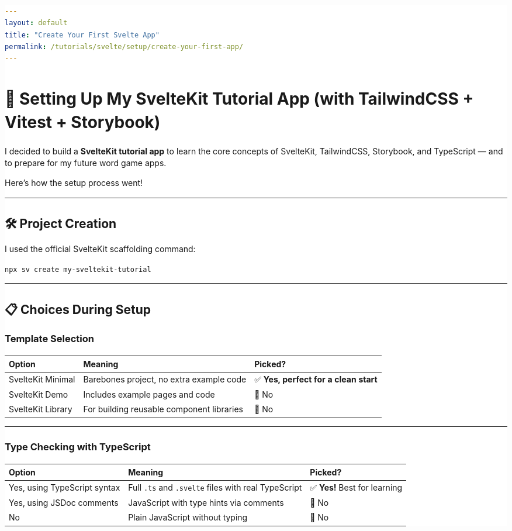```yaml
---
layout: default
title: "Create Your First Svelte App"
permalink: /tutorials/svelte/setup/create-your-first-app/
---
```


# 🚀 Setting Up My SvelteKit Tutorial App (with TailwindCSS + Vitest + Storybook)

I decided to build a **SvelteKit tutorial app** to learn the core concepts of SvelteKit, TailwindCSS, Storybook, and TypeScript — and to prepare for my future word game apps.

Here’s how the setup process went!

---

## 🛠 Project Creation

I used the official SvelteKit scaffolding command:

```bash
npx sv create my-sveltekit-tutorial
```

---

## 📋 Choices During Setup

### Template Selection

| **Option**             | **Meaning**                                               | **Picked?**                          |
|:------------------------|:-----------------------------------------------------------|:-------------------------------------|
| SvelteKit Minimal       | Barebones project, no extra example code                   | ✅ **Yes, perfect for a clean start** |
| SvelteKit Demo          | Includes example pages and code                           | 🚫 No                               |
| SvelteKit Library       | For building reusable component libraries                  | 🚫 No                               |

---

### Type Checking with TypeScript

| **Option**                         | **Meaning**                                             | **Picked?**                      |
|:------------------------------------|:--------------------------------------------------------|:---------------------------------|
| Yes, using TypeScript syntax        | Full `.ts` and `.svelte` files with real TypeScript      | ✅ **Yes!** Best for learning     |
| Yes, using JSDoc comments            | JavaScript with type hints via comments                 | 🚫 No                            |
| No                                  | Plain JavaScript without typing                         | 🚫 No                            |
